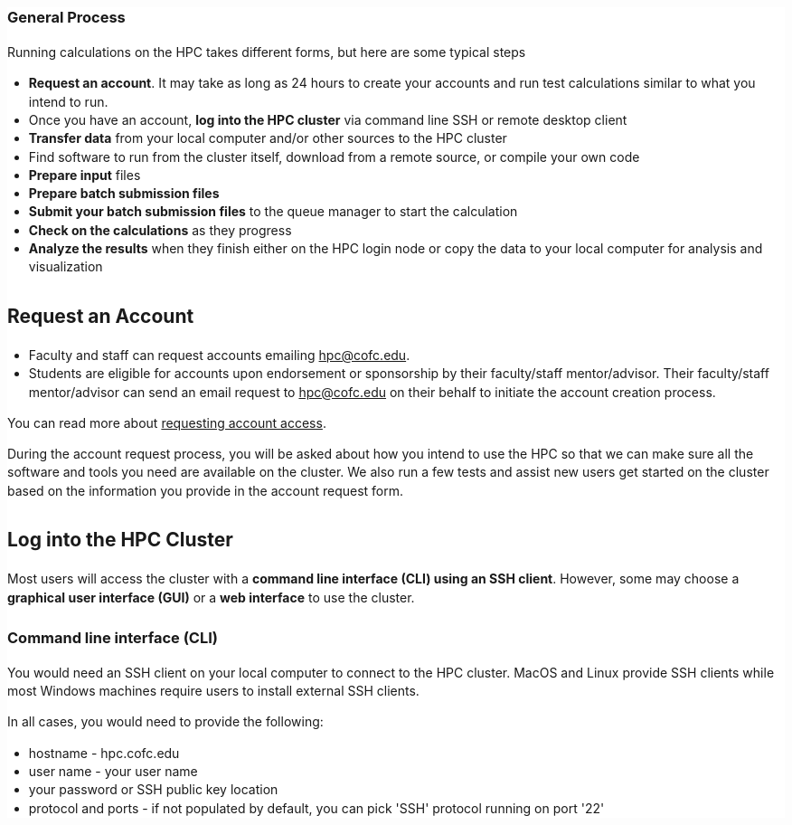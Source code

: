 ### General Process

Running calculations on the HPC takes different forms, but here are some typical steps

* **Request an account**. It may take as long as 24 hours to create your accounts and run test calculations similar to what you intend to run.
* Once you have an account, **log into the HPC cluster** via command line SSH or remote desktop client
* **Transfer data** from your local computer and/or other sources to the HPC cluster
* Find software to run from the cluster itself, download from a remote source, or compile your own code
* **Prepare input** files
* **Prepare batch submission files**
* **Submit your batch submission files** to the queue manager to start the calculation
* **Check on the calculations** as they progress 
* **Analyze the results** when they finish either on the HPC login node or copy the data to your local computer for analysis and visualization

## Request an Account

* Faculty and staff can request accounts emailing [hpc@cofc.edu](mailto:hpc@cofc.edu?subject=Requesting%20new%20faculty/staff%20account).
* Students are eligible for accounts upon endorsement or sponsorship by their faculty/staff mentor/advisor. Their faculty/staff mentor/advisor can send an email request to [hpc@cofc.edu](mailto:hpc@cofc.edu?subject=Requesting%20new%20student%20account) on their behalf to initiate the account creation process.

You can read more about [requesting account access](request-access.md).

During the account request process, you will be asked about how you intend to use the HPC so that we can make sure all the software and tools you need are available on the cluster. We also run a few tests and assist new users get started on the cluster based on the information you provide in the account request form.

## Log into the HPC Cluster

Most users will access the cluster with a **command line interface \(CLI\) using an SSH client**. However, some may choose a **graphical user interface \(GUI\)** or a **web interface** to use the cluster.

### Command line interface \(CLI\)

You would need an SSH client on your local computer to connect to the HPC cluster. MacOS and Linux provide SSH clients while most Windows machines require users to install external SSH clients. 

In all cases, you would need to provide the following:

* hostname - hpc.cofc.edu
* user name - your user name
* your password or SSH public key location
* protocol and ports -  if not populated by default, you can pick 'SSH' protocol running on port '22'
